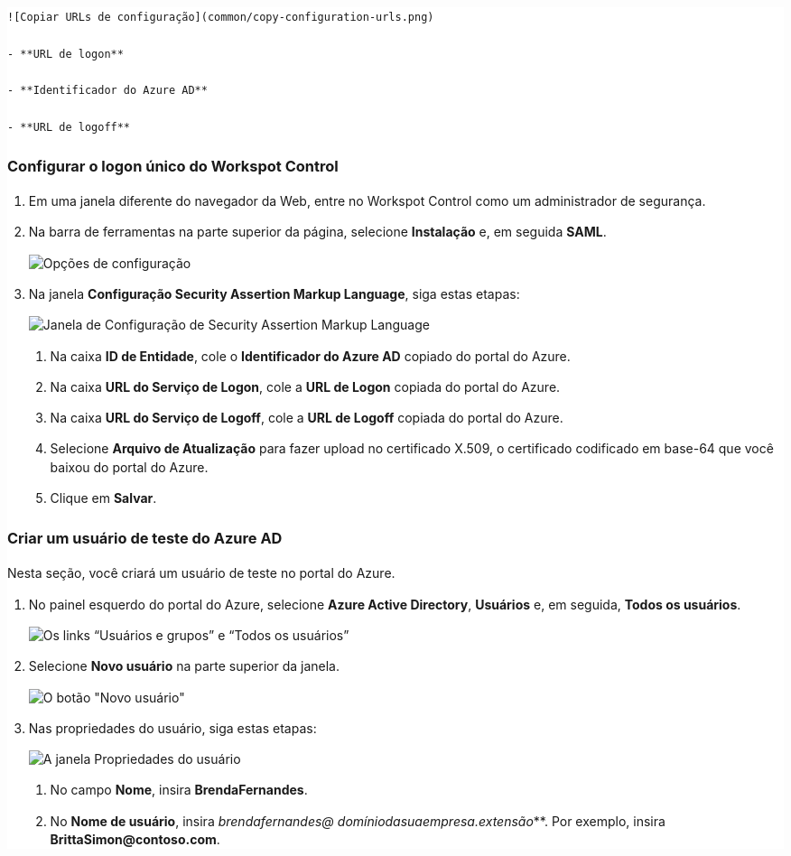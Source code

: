     ![Copiar URLs de configuração](common/copy-configuration-urls.png)

    - **URL de logon**

    - **Identificador do Azure AD**

    - **URL de logoff**

### <a name="configure-workspot-control-single-sign-on"></a>Configurar o logon único do Workspot Control

1. Em uma janela diferente do navegador da Web, entre no Workspot Control como um administrador de segurança.

2. Na barra de ferramentas na parte superior da página, selecione **Instalação** e, em seguida **SAML**.

    ![Opções de configuração](./media/workspotcontrol-tutorial/tutorial_workspotcontrol_setup.png)

3. Na janela **Configuração Security Assertion Markup Language**, siga estas etapas:
 
    ![Janela de Configuração de Security Assertion Markup Language](./media/workspotcontrol-tutorial/tutorial_workspotcontrol_saml.png)

    1. Na caixa **ID de Entidade**, cole o **Identificador do Azure AD** copiado do portal do Azure.

    1. Na caixa **URL do Serviço de Logon**, cole a **URL de Logon** copiada do portal do Azure.

    1. Na caixa **URL do Serviço de Logoff**, cole a **URL de Logoff** copiada do portal do Azure.

    1. Selecione **Arquivo de Atualização** para fazer upload no certificado X.509, o certificado codificado em base-64 que você baixou do portal do Azure.

    1. Clique em **Salvar**.

### <a name="create-an-azure-ad-test-user"></a>Criar um usuário de teste do Azure AD

Nesta seção, você criará um usuário de teste no portal do Azure.

1. No painel esquerdo do portal do Azure, selecione **Azure Active Directory**, **Usuários** e, em seguida, **Todos os usuários**.

    ![Os links “Usuários e grupos” e “Todos os usuários”](common/users.png)

2. Selecione **Novo usuário** na parte superior da janela.

    ![O botão "Novo usuário"](common/new-user.png)

3. Nas propriedades do usuário, siga estas etapas:

    ![A janela Propriedades do usuário](common/user-properties.png)

    1. No campo **Nome**, insira **BrendaFernandes**.
  
    1. No **Nome de usuário**, insira **brendafernandes@* domíniodasuaempresa.extensão***. Por exemplo, insira **BrittaSimon@contoso.<i></i>com**.
